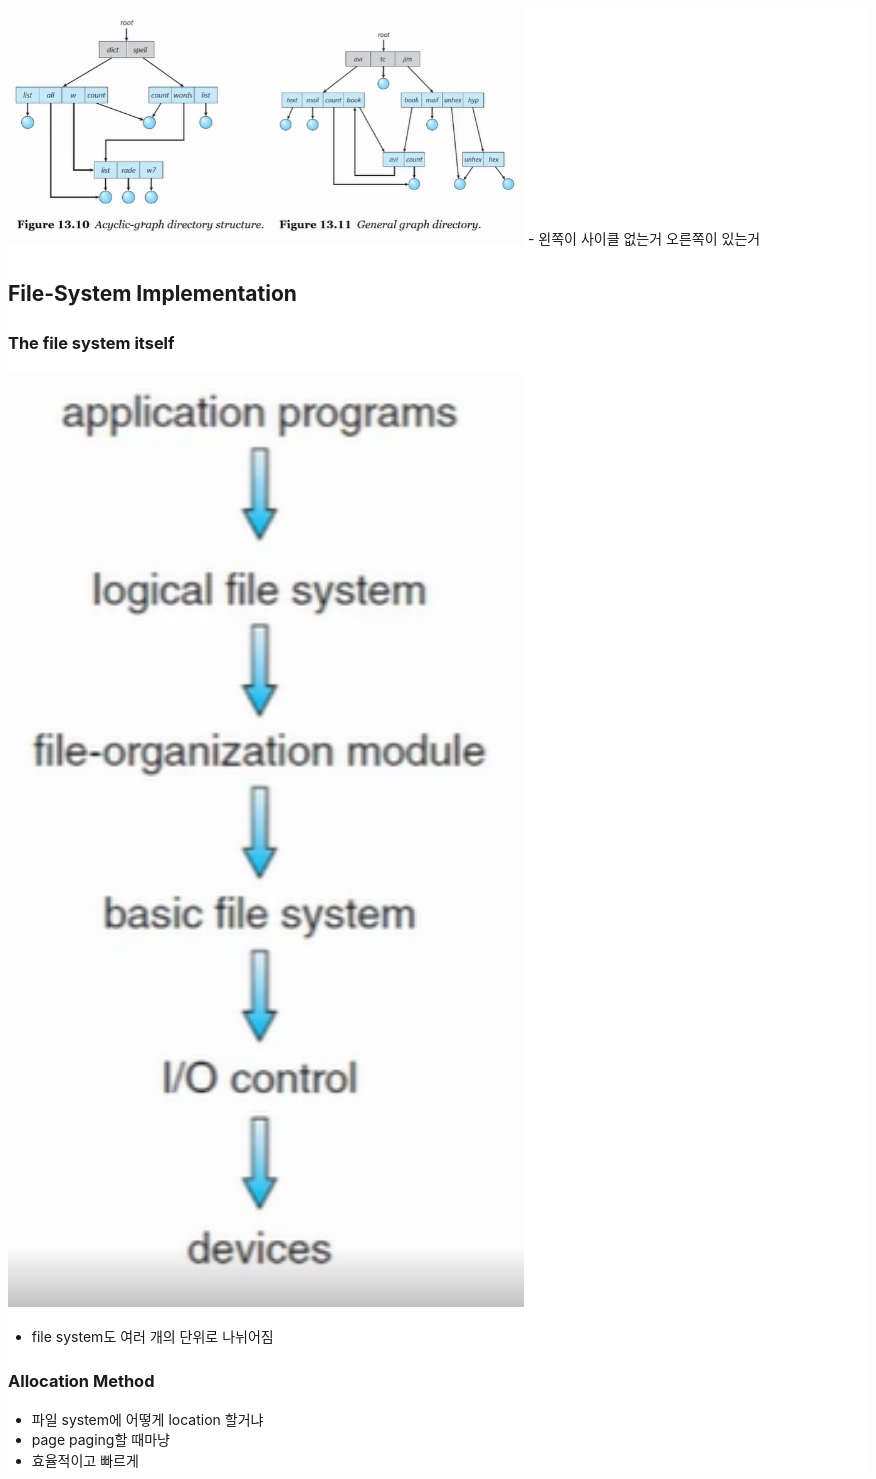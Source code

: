<img src="./img/graph_structure.png" width="60%">
- 왼쪽이 사이클 없는거 오른쪽이 있는거

## File-System Implementation
### The file system itself
<img src="./img/layered_file_system.png" width="60%">

- file system도 여러 개의 단위로 나뉘어짐

### Allocation Method
- 파일 system에 어떻게 location 할거냐
- page paging할 때마냥
- 효율적이고 빠르게
